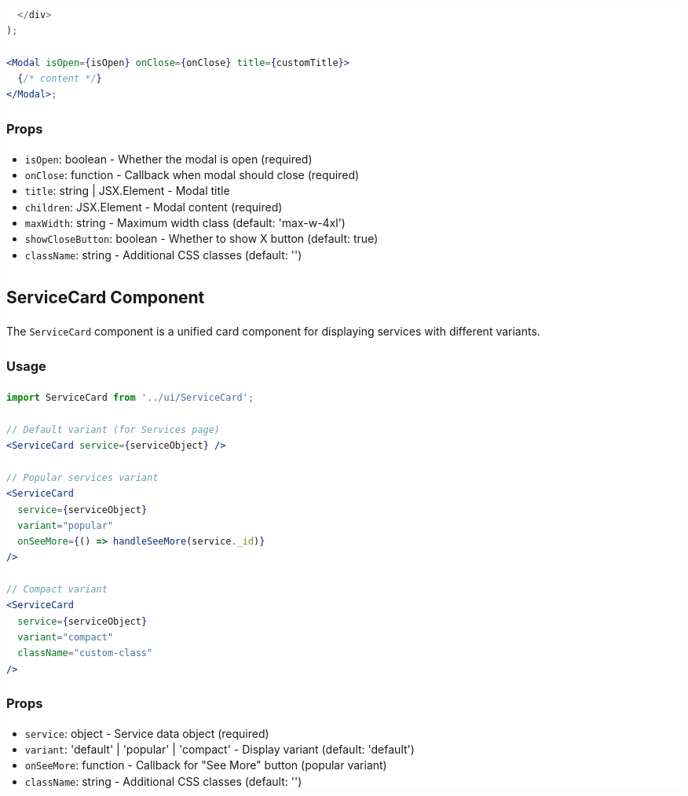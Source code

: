 ```jsx
  </div>
);

<Modal isOpen={isOpen} onClose={onClose} title={customTitle}>
  {/* content */}
</Modal>;
```

### Props

- `isOpen`: boolean - Whether the modal is open (required)
- `onClose`: function - Callback when modal should close (required)
- `title`: string | JSX.Element - Modal title
- `children`: JSX.Element - Modal content (required)
- `maxWidth`: string - Maximum width class (default: 'max-w-4xl')
- `showCloseButton`: boolean - Whether to show X button (default: true)
- `className`: string - Additional CSS classes (default: '')

## ServiceCard Component

The `ServiceCard` component is a unified card component for displaying services with different variants.

### Usage

```jsx
import ServiceCard from '../ui/ServiceCard';

// Default variant (for Services page)
<ServiceCard service={serviceObject} />

// Popular services variant
<ServiceCard
  service={serviceObject}
  variant="popular"
  onSeeMore={() => handleSeeMore(service._id)}
/>

// Compact variant
<ServiceCard
  service={serviceObject}
  variant="compact"
  className="custom-class"
/>
```

### Props

- `service`: object - Service data object (required)
- `variant`: 'default' | 'popular' | 'compact' - Display variant (default: 'default')
- `onSeeMore`: function - Callback for "See More" button (popular variant)
- `className`: string - Additional CSS classes (default: '')
